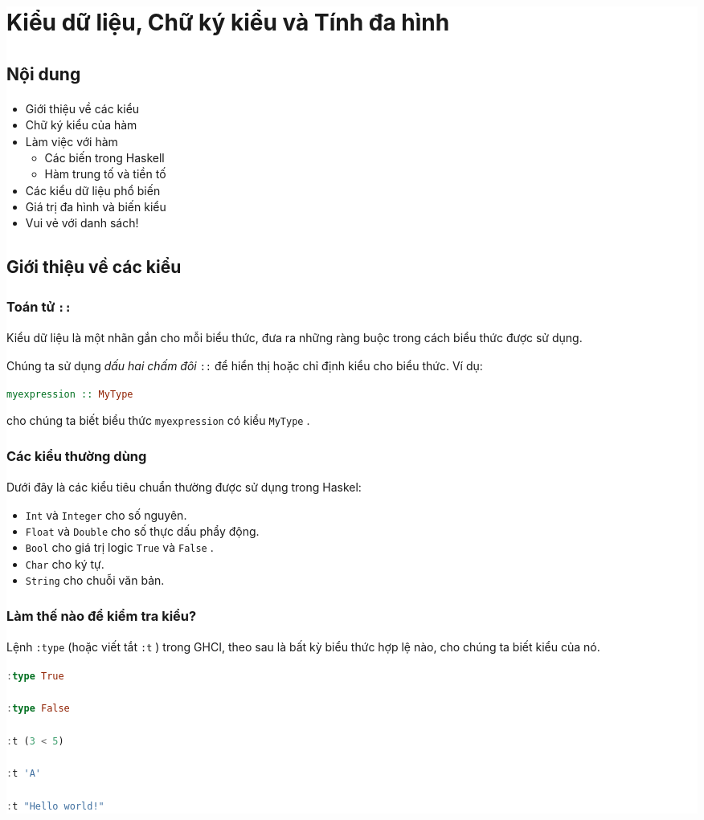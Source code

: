 # Kiểu dữ liệu, Chữ ký kiểu và Tính đa hình

## Nội dung

- Giới thiệu về các kiểu
- Chữ ký kiểu của hàm
- Làm việc với hàm
    - Các biến trong Haskell
    - Hàm trung tố và tiền tố
- Các kiểu dữ liệu phổ biến
- Giá trị đa hình và biến kiểu
- Vui vẻ với danh sách!

## Giới thiệu về các kiểu

### Toán tử `::`

Kiểu dữ liệu là một nhãn gắn cho mỗi biểu thức, đưa ra những ràng buộc trong cách biểu thức được sử dụng.

Chúng ta sử dụng *dấu hai chấm đôi* `::` để hiển thị hoặc chỉ định kiểu cho biểu thức. Ví dụ:

```haskell
myexpression :: MyType
```

cho chúng ta biết biểu thức `myexpression` có kiểu `MyType` .

### Các kiểu thường dùng

Dưới đây là các kiểu tiêu chuẩn thường được sử dụng trong Haskel:

- `Int` và `Integer` cho số nguyên.
- `Float` và `Double` cho số thực dấu phẩy động.
- `Bool` cho giá trị logic `True` và `False` .
- `Char` cho ký tự.
- `String` cho chuỗi văn bản.

### Làm thế nào để kiểm tra kiểu?

Lệnh `:type` (hoặc viết tắt `:t` ) trong GHCI, theo sau là bất kỳ biểu thức hợp lệ nào, cho chúng ta biết kiểu của nó.

```haskell
:type True

:type False

:t (3 < 5)

:t 'A'

:t "Hello world!"
```
